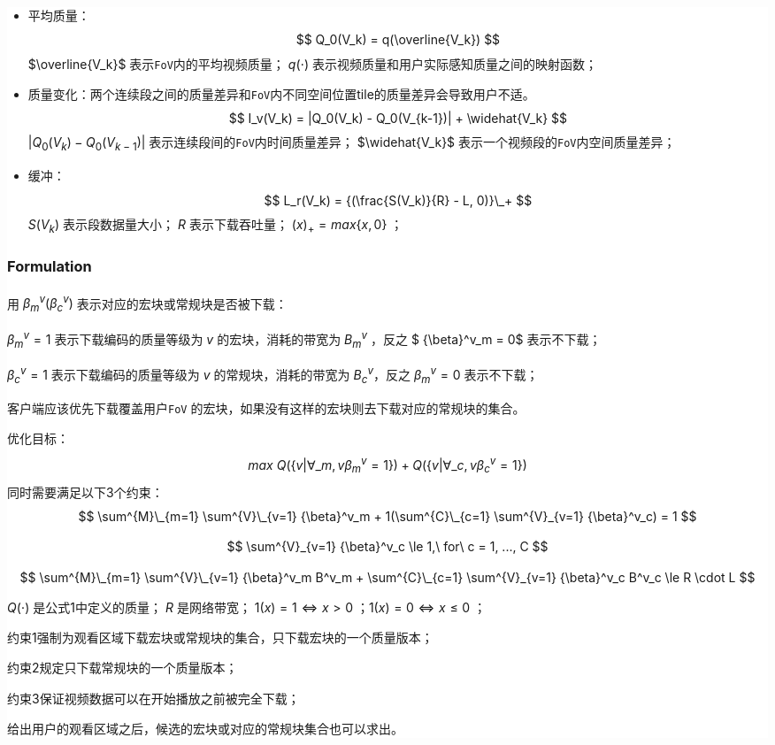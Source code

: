 + 平均质量：
  $$
  Q_0(V_k) = q(\overline{V_k})
  $$
  $\overline{V_k}$ 表示`FoV`内的平均视频质量； $q(\cdot)$ 表示视频质量和用户实际感知质量之间的映射函数；

+ 质量变化：两个连续段之间的质量差异和`FoV`内不同空间位置tile的质量差异会导致用户不适。
  $$
  I_v(V_k) = |Q_0(V_k) - Q_0(V_{k-1})| + \widehat{V_k}
  $$
  $|Q_0(V_k) - Q_0(V_{k-1})|$ 表示连续段间的`FoV`内时间质量差异； $\widehat{V_k}$ 表示一个视频段的`FoV`内空间质量差异；

+ 缓冲：
  $$
  L_r(V_k) = {(\frac{S(V_k)}{R} - L, 0)}\_+
  $$
  $S(V_k)$ 表示段数据量大小； $R$ 表示下载吞吐量； ${(x)}_+ = max \lbrace x, 0 \rbrace$ ；

### Formulation

用 ${\beta}^v_m ({\beta}^v_c)$ 表示对应的宏块或常规块是否被下载：

${\beta}^v_m = 1$ 表示下载编码的质量等级为 $v$ 的宏块，消耗的带宽为 $B^v_m$ ，反之 $ {\beta}^v_m = 0$ 表示不下载；

${\beta}^v_c = 1$ 表示下载编码的质量等级为 $v$ 的常规块，消耗的带宽为 $B^v_c$，反之 ${\beta}^v_m = 0$ 表示不下载；

客户端应该优先下载覆盖用户`FoV` 的宏块，如果没有这样的宏块则去下载对应的常规块的集合。

优化目标：
$$
max\ Q(\lbrace v | {\forall}\_{m, v} {\beta}^v_m = 1 \rbrace) + Q(\lbrace v | {\forall}\_{c, v} {\beta}^v_c = 1 \rbrace)
$$
同时需要满足以下3个约束：
$$
\sum^{M}\_{m=1} \sum^{V}\_{v=1} {\beta}^v_m + 1(\sum^{C}\_{c=1} \sum^{V}_{v=1} {\beta}^v_c) = 1
$$


$$
\sum^{V}_{v=1} {\beta}^v_c \le 1,\ for\ c = 1, ..., C
$$


$$
\sum^{M}\_{m=1} \sum^{V}\_{v=1} {\beta}^v_m B^v_m + \sum^{C}\_{c=1} \sum^{V}_{v=1} {\beta}^v_c B^v_c \le R \cdot L
$$

$Q(\cdot)$ 是公式1中定义的质量； $R$ 是网络带宽； $1(x) = 1 \iff x > 0$ ；$1(x) = 0 \iff x \le 0$ ；

约束1强制为观看区域下载宏块或常规块的集合，只下载宏块的一个质量版本；

约束2规定只下载常规块的一个质量版本；

约束3保证视频数据可以在开始播放之前被完全下载；

给出用户的观看区域之后，候选的宏块或对应的常规块集合也可以求出。
